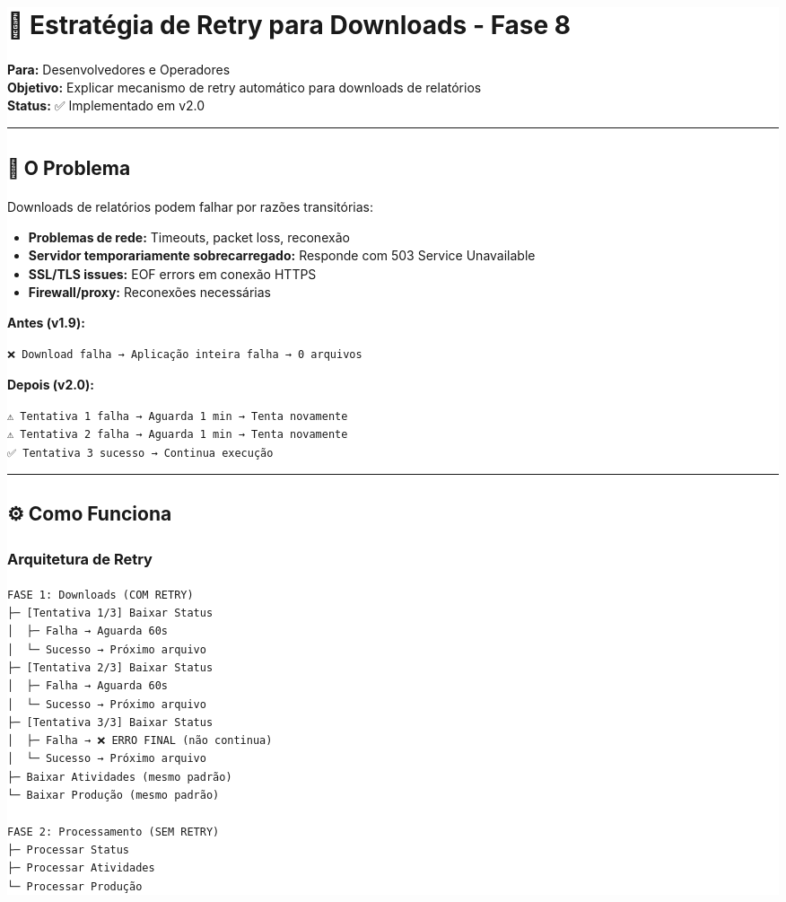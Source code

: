 # 🔄 Estratégia de Retry para Downloads - Fase 8

**Para:** Desenvolvedores e Operadores  
**Objetivo:** Explicar mecanismo de retry automático para downloads de relatórios  
**Status:** ✅ Implementado em v2.0

---

## 🎯 O Problema

Downloads de relatórios podem falhar por razões transitórias:
- **Problemas de rede:** Timeouts, packet loss, reconexão
- **Servidor temporariamente sobrecarregado:** Responde com 503 Service Unavailable
- **SSL/TLS issues:** EOF errors em conexão HTTPS
- **Firewall/proxy:** Reconexões necessárias

**Antes (v1.9):**
```
❌ Download falha → Aplicação inteira falha → 0 arquivos
```

**Depois (v2.0):**
```
⚠️ Tentativa 1 falha → Aguarda 1 min → Tenta novamente
⚠️ Tentativa 2 falha → Aguarda 1 min → Tenta novamente
✅ Tentativa 3 sucesso → Continua execução
```

---

## ⚙️ Como Funciona

### Arquitetura de Retry

```
FASE 1: Downloads (COM RETRY)
├─ [Tentativa 1/3] Baixar Status
│  ├─ Falha → Aguarda 60s
│  └─ Sucesso → Próximo arquivo
├─ [Tentativa 2/3] Baixar Status
│  ├─ Falha → Aguarda 60s
│  └─ Sucesso → Próximo arquivo
├─ [Tentativa 3/3] Baixar Status
│  ├─ Falha → ❌ ERRO FINAL (não continua)
│  └─ Sucesso → Próximo arquivo
├─ Baixar Atividades (mesmo padrão)
└─ Baixar Produção (mesmo padrão)

FASE 2: Processamento (SEM RETRY)
├─ Processar Status
├─ Processar Atividades
└─ Processar Produção
```
